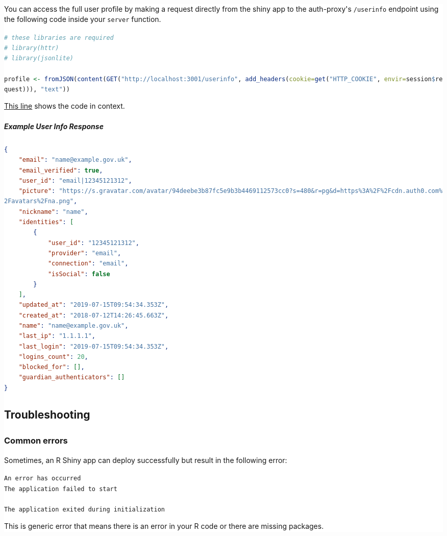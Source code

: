 You can access the full user profile by making a request directly from the shiny
app to the auth-proxy's `/userinfo` endpoint using the following code inside your `server` function.

```r
# these libraries are required
# library(httr)
# library(jsonlite)

profile <- fromJSON(content(GET("http://localhost:3001/userinfo", add_headers(cookie=get("HTTP_COOKIE", envir=session$request))), "text"))
```

[This line](https://github.com/moj-analytical-services/shiny-headers-demo/blob/c274d864e5ee020d3a41497b347b299c07305271/app.R#L61)
shows the code in context.

##### Example User Info Response
```json
{
    "email": "name@example.gov.uk",
    "email_verified": true,
    "user_id": "email|12345121312",
    "picture": "https://s.gravatar.com/avatar/94deebe3b87fc5e9b3b4469112573cc0?s=480&r=pg&d=https%3A%2F%2Fcdn.auth0.com%2Favatars%2Fna.png",
    "nickname": "name",
    "identities": [
        {
            "user_id": "12345121312",
            "provider": "email",
            "connection": "email",
            "isSocial": false
        }
    ],
    "updated_at": "2019-07-15T09:54:34.353Z",
    "created_at": "2018-07-12T14:26:45.663Z",
    "name": "name@example.gov.uk",
    "last_ip": "1.1.1.1",
    "last_login": "2019-07-15T09:54:34.353Z",
    "logins_count": 20,
    "blocked_for": [],
    "guardian_authenticators": []
}
```

## Troubleshooting

### Common errors

Sometimes, an R Shiny app can deploy successfully but result in the following error:
```{bash error, eval=FALSE}
An error has occurred
The application failed to start

The application exited during initialization
```
This is generic error that means there is an error in your R code or there are missing packages.
